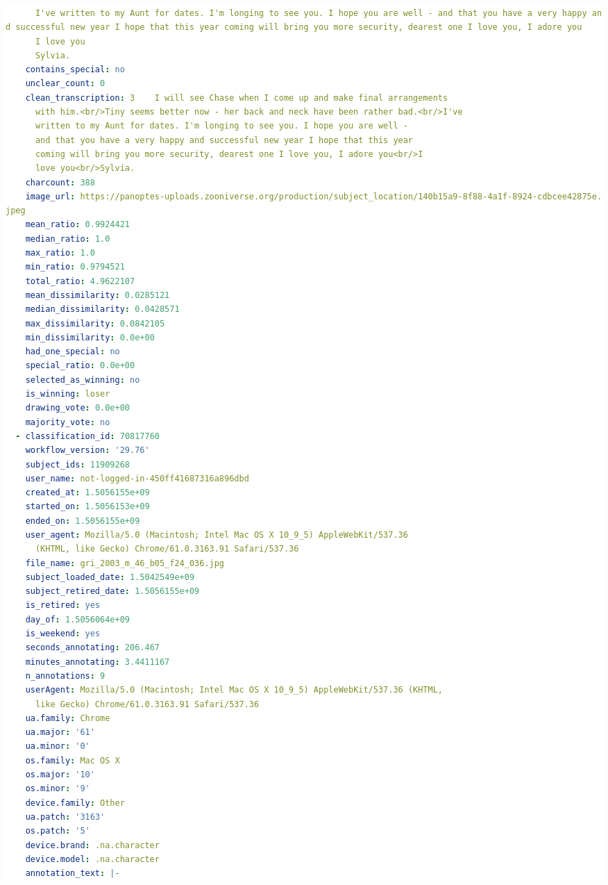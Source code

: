 ```yaml
      I've written to my Aunt for dates. I'm longing to see you. I hope you are well - and that you have a very happy and successful new year I hope that this year coming will bring you more security, dearest one I love you, I adore you
      I love you
      Sylvia.
    contains_special: no
    unclear_count: 0
    clean_transcription: 3    I will see Chase when I come up and make final arrangements
      with him.<br/>Tiny seems better now - her back and neck have been rather bad.<br/>I've
      written to my Aunt for dates. I'm longing to see you. I hope you are well -
      and that you have a very happy and successful new year I hope that this year
      coming will bring you more security, dearest one I love you, I adore you<br/>I
      love you<br/>Sylvia.
    charcount: 388
    image_url: https://panoptes-uploads.zooniverse.org/production/subject_location/140b15a9-8f88-4a1f-8924-cdbcee42875e.jpeg
    mean_ratio: 0.9924421
    median_ratio: 1.0
    max_ratio: 1.0
    min_ratio: 0.9794521
    total_ratio: 4.9622107
    mean_dissimilarity: 0.0285121
    median_dissimilarity: 0.0428571
    max_dissimilarity: 0.0842105
    min_dissimilarity: 0.0e+00
    had_one_special: no
    special_ratio: 0.0e+00
    selected_as_winning: no
    is_winning: loser
    drawing_vote: 0.0e+00
    majority_vote: no
  - classification_id: 70817760
    workflow_version: '29.76'
    subject_ids: 11909268
    user_name: not-logged-in-450ff41687316a896dbd
    created_at: 1.5056155e+09
    started_on: 1.5056153e+09
    ended_on: 1.5056155e+09
    user_agent: Mozilla/5.0 (Macintosh; Intel Mac OS X 10_9_5) AppleWebKit/537.36
      (KHTML, like Gecko) Chrome/61.0.3163.91 Safari/537.36
    file_name: gri_2003_m_46_b05_f24_036.jpg
    subject_loaded_date: 1.5042549e+09
    subject_retired_date: 1.5056155e+09
    is_retired: yes
    day_of: 1.5056064e+09
    is_weekend: yes
    seconds_annotating: 206.467
    minutes_annotating: 3.4411167
    n_annotations: 9
    userAgent: Mozilla/5.0 (Macintosh; Intel Mac OS X 10_9_5) AppleWebKit/537.36 (KHTML,
      like Gecko) Chrome/61.0.3163.91 Safari/537.36
    ua.family: Chrome
    ua.major: '61'
    ua.minor: '0'
    os.family: Mac OS X
    os.major: '10'
    os.minor: '9'
    device.family: Other
    ua.patch: '3163'
    os.patch: '5'
    device.brand: .na.character
    device.model: .na.character
    annotation_text: |-
```